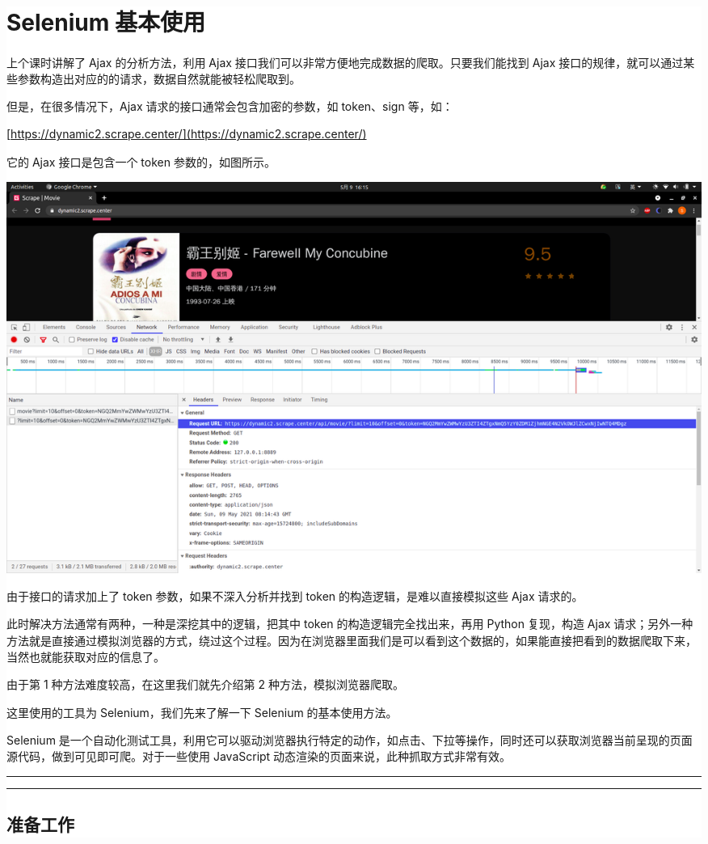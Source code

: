# Selenium 基本使用

上个课时讲解了 Ajax 的分析方法，利用 Ajax 接口我们可以非常方便地完成数据的爬取。只要我们能找到 Ajax 接口的规律，就可以通过某些参数构造出对应的的请求，数据自然就能被轻松爬取到。

但是，在很多情况下，Ajax 请求的接口通常会包含加密的参数，如 token、sign 等，如：

[https://dynamic2.scrape.center/](https://dynamic2.scrape.center/)

它的 Ajax 接口是包含一个 token 参数的，如图所示。

![](../../images/Module_3/lecture_14_1.png)

由于接口的请求加上了 token 参数，如果不深入分析并找到 token 的构造逻辑，是难以直接模拟这些 Ajax 请求的。

此时解决方法通常有两种，一种是深挖其中的逻辑，把其中 token 的构造逻辑完全找出来，再用 Python 复现，构造 Ajax
请求；另外一种方法就是直接通过模拟浏览器的方式，绕过这个过程。因为在浏览器里面我们是可以看到这个数据的，如果能直接把看到的数据爬取下来，当然也就能获取对应的信息了。

由于第 1 种方法难度较高，在这里我们就先介绍第 2 种方法，模拟浏览器爬取。

这里使用的工具为 Selenium，我们先来了解一下 Selenium 的基本使用方法。

Selenium 是一个自动化测试工具，利用它可以驱动浏览器执行特定的动作，如点击、下拉等操作，同时还可以获取浏览器当前呈现的页面源代码，做到可见即可爬。对于一些使用 JavaScript 动态渲染的页面来说，此种抓取方式非常有效。

---
---

## 准备工作
